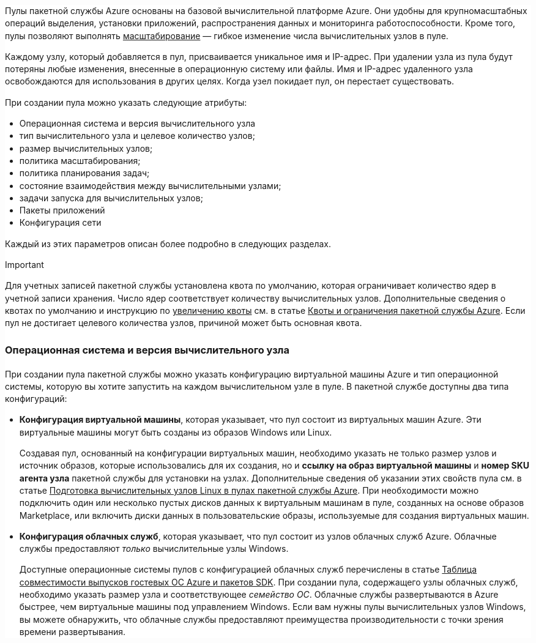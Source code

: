 Пулы пакетной службы Azure основаны на базовой вычислительной платформе Azure. Они удобны для крупномасштабных операций выделения, установки приложений, распространения данных и мониторинга работоспособности. Кроме того, пулы позволяют выполнять [масштабирование](#scaling-compute-resources) — гибкое изменение числа вычислительных узлов в пуле.

Каждому узлу, который добавляется в пул, присваивается уникальное имя и IP-адрес. При удалении узла из пула будут потеряны любые изменения, внесенные в операционную систему или файлы. Имя и IP-адрес удаленного узла освобождаются для использования в других целях. Когда узел покидает пул, он перестает существовать.

При создании пула можно указать следующие атрибуты:

- Операционная система и версия вычислительного узла
- тип вычислительного узла и целевое количество узлов;
- размер вычислительных узлов;
- политика масштабирования;
- политика планирования задач;
- состояние взаимодействия между вычислительными узлами;
- задачи запуска для вычислительных узлов;
- Пакеты приложений
- Конфигурация сети

Каждый из этих параметров описан более подробно в следующих разделах.

> [!IMPORTANT]
> Для учетных записей пакетной службы установлена квота по умолчанию, которая ограничивает количество ядер в учетной записи хранения. Число ядер соответствует количеству вычислительных узлов. Дополнительные сведения о квотах по умолчанию и инструкцию по [увеличению квоты](batch-quota-limit.md#increase-a-quota) см. в статье [Квоты и ограничения пакетной службы Azure](batch-quota-limit.md). Если пул не достигает целевого количества узлов, причиной может быть основная квота.
>


### <a name="compute-node-operating-system-and-version"></a>Операционная система и версия вычислительного узла

При создании пула пакетной службы можно указать конфигурацию виртуальной машины Azure и тип операционной системы, которую вы хотите запустить на каждом вычислительном узле в пуле. В пакетной службе доступны два типа конфигураций:

- **Конфигурация виртуальной машины**, которая указывает, что пул состоит из виртуальных машин Azure. Эти виртуальные машины могут быть созданы из образов Windows или Linux. 

    Создавая пул, основанный на конфигурации виртуальных машин, необходимо указать не только размер узлов и источник образов, которые использовались для их создания, но и **ссылку на образ виртуальной машины** и **номер SKU агента узла** пакетной службы для установки на узлах. Дополнительные сведения об указании этих свойств пула см. в статье [Подготовка вычислительных узлов Linux в пулах пакетной службы Azure](batch-linux-nodes.md). При необходимости можно подключить один или несколько пустых дисков данных к виртуальным машинам в пуле, созданных на основе образов Marketplace, или включить диски данных в пользовательские образы, используемые для создания виртуальных машин.

- **Конфигурация облачных служб**, которая указывает, что пул состоит из узлов облачных служб Azure. Облачные службы предоставляют *только* вычислительные узлы Windows.

    Доступные операционные системы пулов с конфигурацией облачных служб перечислены в статье [Таблица совместимости выпусков гостевых ОС Azure и пакетов SDK](../cloud-services/cloud-services-guestos-update-matrix.md). При создании пула, содержащего узлы облачных служб, необходимо указать размер узла и соответствующее *семейство ОС*. Облачные службы развертываются в Azure быстрее, чем виртуальные машины под управлением Windows. Если вам нужны пулы вычислительных узлов Windows, вы можете обнаружить, что облачные службы предоставляют преимущества производительности с точки зрения времени развертывания.


[1]: ./media/batch-api-basics/node-folder-structure.png
[azure_storage]: https://azure.microsoft.com/services/storage/
[batch_forum]: https://social.msdn.microsoft.com/Forums/en-US/home?forum=azurebatch
[cloud_service_sizes]: ../cloud-services/cloud-services-sizes-specs.md
[msmpi]: https://msdn.microsoft.com/library/bb524831.aspx
[github_samples]: https://github.com/Azure/azure-batch-samples
[github_sample_taskdeps]:  https://github.com/Azure/azure-batch-samples/tree/master/CSharp/ArticleProjects/TaskDependencies
[batch_labs]: https://azure.github.io/BatchExplorer/
[batch_net_api]: https://msdn.microsoft.com/library/azure/mt348682.aspx
[msdn_env_vars]: https://msdn.microsoft.com/library/azure/mt743623.aspx
[net_cloudjob_jobmanagertask]: https://msdn.microsoft.com/library/azure/microsoft.azure.batch.cloudjob.jobmanagertask.aspx
[net_cloudjob_priority]: https://msdn.microsoft.com/library/azure/microsoft.azure.batch.cloudjob.priority.aspx
[net_cloudpool_starttask]: https://msdn.microsoft.com/library/azure/microsoft.azure.batch.cloudpool.starttask.aspx
[net_cloudtask_env]: https://msdn.microsoft.com/library/azure/microsoft.azure.batch.cloudtask.environmentsettings.aspx
[net_create_cert]: https://msdn.microsoft.com/library/azure/microsoft.azure.batch.certificateoperations.createcertificate.aspx
[net_create_user]: https://msdn.microsoft.com/library/azure/microsoft.azure.batch.computenode.createcomputenodeuser.aspx
[net_getfile_node]: https://msdn.microsoft.com/library/azure/microsoft.azure.batch.computenode.getnodefile.aspx
[net_getfile_task]: https://msdn.microsoft.com/library/azure/microsoft.azure.batch.cloudtask.getnodefile.aspx
[net_job_env]: https://msdn.microsoft.com/library/azure/microsoft.azure.batch.cloudjob.commonenvironmentsettings.aspx
[net_multiinstancesettings]: https://msdn.microsoft.com/library/azure/microsoft.azure.batch.multiinstancesettings.aspx
[net_onalltaskscomplete]: https://msdn.microsoft.com/library/azure/microsoft.azure.batch.cloudjob.onalltaskscomplete.aspx
[net_rdp]: https://msdn.microsoft.com/library/azure/microsoft.azure.batch.computenode.getrdpfile.aspx
[net_reboot]: https://msdn.microsoft.com/library/azure/mt631495.aspx
[net_reimage]: https://msdn.microsoft.com/library/azure/mt631496.aspx
[net_remove]: https://msdn.microsoft.com/library/azure/microsoft.azure.batch.pooloperations.removefrompoolasync.aspx
[net_offline]: https://msdn.microsoft.com/library/azure/microsoft.azure.batch.computenode.disableschedulingasync.aspx
[net_online]: https://msdn.microsoft.com/library/azure/microsoft.azure.batch.computenode.enableschedulingasync.aspx
[net_offline_option]: https://msdn.microsoft.com/library/azure/microsoft.azure.batch.common.disablecomputenodeschedulingoption.aspx
[net_rdpfile]: https://msdn.microsoft.com/library/azure/Mt272127.aspx
[vnet]: https://msdn.microsoft.com/library/azure/dn820174.aspx#bk_netconf
[py_add_user]: https://docs.microsoft.com/python/azure/?view=azure-python
[batch_rest_api]: https://msdn.microsoft.com/library/azure/Dn820158.aspx
[rest_add_job]: https://msdn.microsoft.com/library/azure/mt282178.aspx
[rest_add_pool]: https://msdn.microsoft.com/library/azure/dn820174.aspx
[rest_add_cert]: https://msdn.microsoft.com/library/azure/dn820169.aspx
[rest_add_task]: https://msdn.microsoft.com/library/azure/dn820105.aspx
[rest_create_user]: https://msdn.microsoft.com/library/azure/dn820137.aspx
[rest_get_task_info]: https://msdn.microsoft.com/library/azure/dn820133.aspx
[rest_job_schedules]: https://msdn.microsoft.com/library/azure/mt282179.aspx
[rest_multiinstance]: https://msdn.microsoft.com/library/azure/mt637905.aspx
[rest_multiinstancesettings]: https://msdn.microsoft.com/library/azure/dn820105.aspx#multiInstanceSettings
[rest_update_job]: https://msdn.microsoft.com/library/azure/dn820162.aspx
[rest_rdp]: https://msdn.microsoft.com/library/azure/dn820120.aspx
[rest_reboot]: https://msdn.microsoft.com/library/azure/dn820171.aspx
[rest_reimage]: https://msdn.microsoft.com/library/azure/dn820157.aspx
[rest_remove]: https://msdn.microsoft.com/library/azure/dn820194.aspx
[rest_offline]: https://msdn.microsoft.com/library/azure/mt637904.aspx
[rest_online]: https://msdn.microsoft.com/library/azure/mt637907.aspx
[vm_marketplace]: https://azure.microsoft.com/marketplace/virtual-machines/